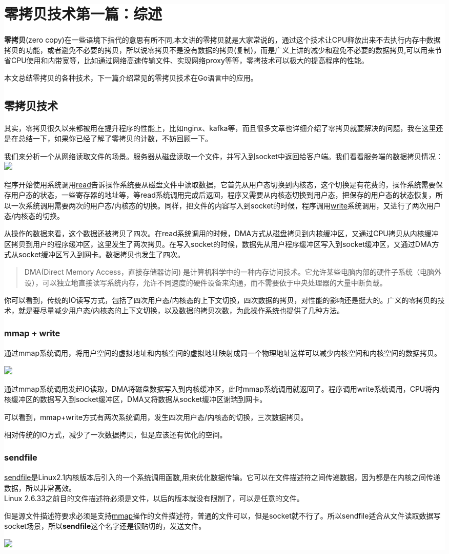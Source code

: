 
# 零拷贝技术第一篇：综述

**零拷贝**(zero copy)在一些语境下指代的意思有所不同,本文讲的零拷贝就是大家常说的，通过这个技术让CPU释放出来不去执行内存中数据拷贝的功能，或者避免不必要的拷贝，所以说零拷贝不是没有数据的拷贝(复制)，而是广义上讲的减少和避免不必要的数据拷贝,可以用来节省CPU使用和内带宽等，比如通过网络高速传输文件、实现网络proxy等等，零拷技术可以极大的提高程序的性能。

本文总结零拷贝的各种技术，下一篇介绍常见的零拷贝技术在Go语言中的应用。

## 零拷贝技术

其实，零拷贝很久以来都被用在提升程序的性能上，比如nginx、kafka等，而且很多文章也详细介绍了零拷贝就要解决的问题，我在这里还是在总结一下，如果你已经了解了零拷贝的计数，不妨回顾一下。

我们来分析一个从网络读取文件的场景。服务器从磁盘读取一个文件，并写入到socket中返回给客户端。我们看看服务端的数据拷贝情况：  
[![](https://colobu.com/2022/11/19/zero-copy-and-how-to-use-it-in-go/readwrite.png)](https://colobu.com/2022/11/19/zero-copy-and-how-to-use-it-in-go/readwrite.png)

程序开始使用系统调用[read](https://man7.org/linux/man-pages/man2/read.2.html)告诉操作系统要从磁盘文件中读取数据，它首先从用户态切换到内核态，这个切换是有花费的，操作系统需要保存用户态的状态，一些寄存器的地址等，等read系统调用完成后返回，程序又需要从内核态切换到用户态，把保存的用户态的状态恢复，所以一次系统调用需要两次的用户态/内核态的切换。同样，把文件的内容写入到socket的时候，程序调用[write](https://man7.org/linux/man-pages/man2/write.2.html)系统调用，又进行了两次用户态/内核态的切换。

从操作的数据来看，这个数据还被拷贝了四次。在read系统调用的时候，DMA方式从磁盘拷贝到内核缓冲区，又通过CPU拷贝从内核缓冲区拷贝到用户的程序缓冲区，这里发生了两次拷贝。在写入socket的时候，数据先从用户程序缓冲区写入到socket缓冲区，又通过DMA方式从socket缓冲区写入到网卡。数据拷贝也发生了四次。

> DMA(Direct Memory Access，直接存储器访问) 是计算机科学中的一种内存访问技术。它允许某些电脑内部的硬件子系统（电脑外设），可以独立地直接读写系统内存，允许不同速度的硬件设备来沟通，而不需要依于中央处理器的大量中断负载。

你可以看到，传统的IO读写方式，包括了四次用户态/内核态的上下文切换，四次数据的拷贝，对性能的影响还是挺大的。广义的零拷贝的技术，就是要尽量减少用户态/内核态的上下文切换，以及数据的拷贝次数，为此操作系统也提供了几种方法。

### mmap + write

通过mmap系统调用，将用户空间的虚拟地址和内核空间的虚拟地址映射成同一个物理地址这样可以减少内核空间和内核空间的数据拷贝。

[![](https://colobu.com/2022/11/19/zero-copy-and-how-to-use-it-in-go/mmap.png)](https://colobu.com/2022/11/19/zero-copy-and-how-to-use-it-in-go/mmap.png)

通过mmap系统调用发起IO读取，DMA将磁盘数据写入到内核缓冲区，此时mmap系统调用就返回了。程序调用write系统调用，CPU将内核缓冲区的数据写入到socket缓冲区，DMA又将数据从socket缓冲区谢瑞到网卡。

可以看到，mmap+write方式有两次系统调用，发生四次用户态/内核态的切换，三次数据拷贝。

相对传统的IO方式，减少了一次数据拷贝，但是应该还有优化的空间。

### sendfile

[sendfile](https://man7.org/linux/man-pages/man2/sendfile.2.html)是Linux2.1内核版本后引入的一个系统调用函数,用来优化数据传输。它可以在文件描述符之间传递数据，因为都是在内核之间传递数据，所以非常高效。  
Linux 2.6.33之前目的文件描述符必须是文件，以后的版本就没有限制了，可以是任意的文件。

但是源文件描述符要求必须是支持[mmap](https://man7.org/linux/man-pages/man2/mmap.2.html)操作的文件描述符，普通的文件可以，但是socket就不行了。所以sendfile适合从文件读取数据写socket场景，所以**sendfile**这个名字还是很贴切的，发送文件。

[![](https://colobu.com/2022/11/19/zero-copy-and-how-to-use-it-in-go/sendfile.png)](https://colobu.com/2022/11/19/zero-copy-and-how-to-use-it-in-go/sendfile.png)
